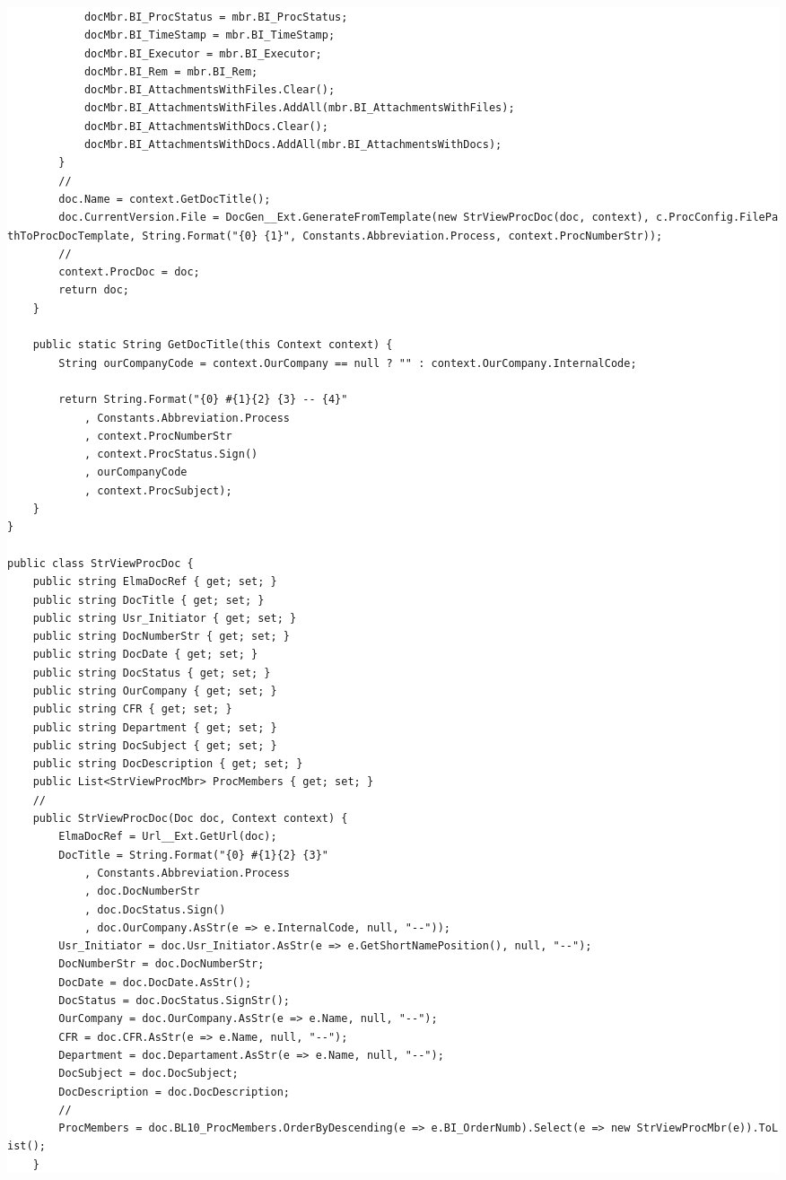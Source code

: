                 docMbr.BI_ProcStatus = mbr.BI_ProcStatus;
                docMbr.BI_TimeStamp = mbr.BI_TimeStamp;
                docMbr.BI_Executor = mbr.BI_Executor;
                docMbr.BI_Rem = mbr.BI_Rem;
                docMbr.BI_AttachmentsWithFiles.Clear();
                docMbr.BI_AttachmentsWithFiles.AddAll(mbr.BI_AttachmentsWithFiles);
                docMbr.BI_AttachmentsWithDocs.Clear();
                docMbr.BI_AttachmentsWithDocs.AddAll(mbr.BI_AttachmentsWithDocs);
            }
            //
            doc.Name = context.GetDocTitle();
            doc.CurrentVersion.File = DocGen__Ext.GenerateFromTemplate(new StrViewProcDoc(doc, context), c.ProcConfig.FilePathToProcDocTemplate, String.Format("{0} {1}", Constants.Abbreviation.Process, context.ProcNumberStr));
            //
            context.ProcDoc = doc;
            return doc;
        }

        public static String GetDocTitle(this Context context) {
            String ourCompanyCode = context.OurCompany == null ? "" : context.OurCompany.InternalCode;

            return String.Format("{0} #{1}{2} {3} -- {4}"
                , Constants.Abbreviation.Process
                , context.ProcNumberStr
                , context.ProcStatus.Sign()
                , ourCompanyCode
                , context.ProcSubject);
        }
    }

	public class StrViewProcDoc {
		public string ElmaDocRef { get; set; }
		public string DocTitle { get; set; }
		public string Usr_Initiator { get; set; }
		public string DocNumberStr { get; set; }
		public string DocDate { get; set; }
		public string DocStatus { get; set; }
		public string OurCompany { get; set; }
		public string CFR { get; set; }
		public string Department { get; set; }
		public string DocSubject { get; set; }
		public string DocDescription { get; set; }
		public List<StrViewProcMbr> ProcMembers { get; set; }
		//
		public StrViewProcDoc(Doc doc, Context context) {
            ElmaDocRef = Url__Ext.GetUrl(doc);
			DocTitle = String.Format("{0} #{1}{2} {3}"
                , Constants.Abbreviation.Process
                , doc.DocNumberStr
                , doc.DocStatus.Sign()
                , doc.OurCompany.AsStr(e => e.InternalCode, null, "--"));
            Usr_Initiator = doc.Usr_Initiator.AsStr(e => e.GetShortNamePosition(), null, "--");
			DocNumberStr = doc.DocNumberStr;
			DocDate = doc.DocDate.AsStr();
			DocStatus = doc.DocStatus.SignStr();
			OurCompany = doc.OurCompany.AsStr(e => e.Name, null, "--");
			CFR = doc.CFR.AsStr(e => e.Name, null, "--");
            Department = doc.Departament.AsStr(e => e.Name, null, "--");
			DocSubject = doc.DocSubject;
			DocDescription = doc.DocDescription;
			//
			ProcMembers = doc.BL10_ProcMembers.OrderByDescending(e => e.BI_OrderNumb).Select(e => new StrViewProcMbr(e)).ToList();
        }